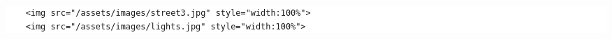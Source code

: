 	    <img src="/assets/images/street3.jpg" style="width:100%">
	    <img src="/assets/images/lights.jpg" style="width:100%">